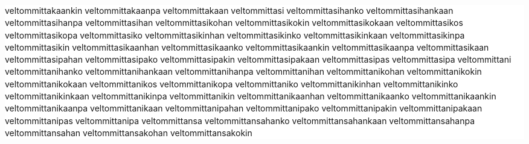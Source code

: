 veltommittakaankin
veltommittakaanpa
veltommittakaan
veltommittasi
veltommittasihanko
veltommittasihankaan
veltommittasihanpa
veltommittasihan
veltommittasikohan
veltommittasikokin
veltommittasikokaan
veltommittasikos
veltommittasikopa
veltommittasiko
veltommittasikinhan
veltommittasikinko
veltommittasikinkaan
veltommittasikinpa
veltommittasikin
veltommittasikaanhan
veltommittasikaanko
veltommittasikaankin
veltommittasikaanpa
veltommittasikaan
veltommittasipahan
veltommittasipako
veltommittasipakin
veltommittasipakaan
veltommittasipas
veltommittasipa
veltommittani
veltommittanihanko
veltommittanihankaan
veltommittanihanpa
veltommittanihan
veltommittanikohan
veltommittanikokin
veltommittanikokaan
veltommittanikos
veltommittanikopa
veltommittaniko
veltommittanikinhan
veltommittanikinko
veltommittanikinkaan
veltommittanikinpa
veltommittanikin
veltommittanikaanhan
veltommittanikaanko
veltommittanikaankin
veltommittanikaanpa
veltommittanikaan
veltommittanipahan
veltommittanipako
veltommittanipakin
veltommittanipakaan
veltommittanipas
veltommittanipa
veltommittansa
veltommittansahanko
veltommittansahankaan
veltommittansahanpa
veltommittansahan
veltommittansakohan
veltommittansakokin